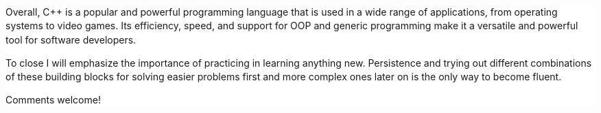 Overall, C++ is a popular and powerful programming language that is used in a wide range of applications, from operating systems to video games. Its efficiency, speed, and support for OOP and generic programming make it a versatile and powerful tool for software developers.

To close I will emphasize the importance of practicing in learning anything new. Persistence and trying out different combinations of these building blocks for solving easier problems first and more complex ones later on is the only way to become fluent.

Comments welcome!
